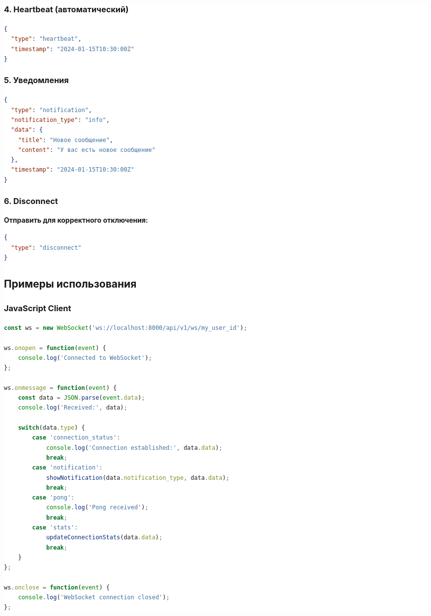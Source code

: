### 4. Heartbeat (автоматический)
```json
{
  "type": "heartbeat",
  "timestamp": "2024-01-15T10:30:00Z"
}
```

### 5. Уведомления
```json
{
  "type": "notification",
  "notification_type": "info",
  "data": {
    "title": "Новое сообщение",
    "content": "У вас есть новое сообщение"
  },
  "timestamp": "2024-01-15T10:30:00Z"
}
```

### 6. Disconnect
**Отправить для корректного отключения:**
```json
{
  "type": "disconnect"
}
```

## Примеры использования

### JavaScript Client

```javascript
const ws = new WebSocket('ws://localhost:8000/api/v1/ws/my_user_id');

ws.onopen = function(event) {
    console.log('Connected to WebSocket');
};

ws.onmessage = function(event) {
    const data = JSON.parse(event.data);
    console.log('Received:', data);
    
    switch(data.type) {
        case 'connection_status':
            console.log('Connection established:', data.data);
            break;
        case 'notification':
            showNotification(data.notification_type, data.data);
            break;
        case 'pong':
            console.log('Pong received');
            break;
        case 'stats':
            updateConnectionStats(data.data);
            break;
    }
};

ws.onclose = function(event) {
    console.log('WebSocket connection closed');
};
```